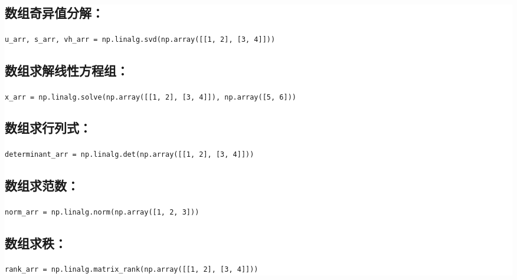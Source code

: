 ## 数组奇异值分解：
```
u_arr, s_arr, vh_arr = np.linalg.svd(np.array([[1, 2], [3, 4]]))
```
## 数组求解线性方程组：
```
x_arr = np.linalg.solve(np.array([[1, 2], [3, 4]]), np.array([5, 6]))
```
## 数组求行列式：
```
determinant_arr = np.linalg.det(np.array([[1, 2], [3, 4]]))
```
## 数组求范数：
```
norm_arr = np.linalg.norm(np.array([1, 2, 3]))
```
## 数组求秩：
```
rank_arr = np.linalg.matrix_rank(np.array([[1, 2], [3, 4]]))
```